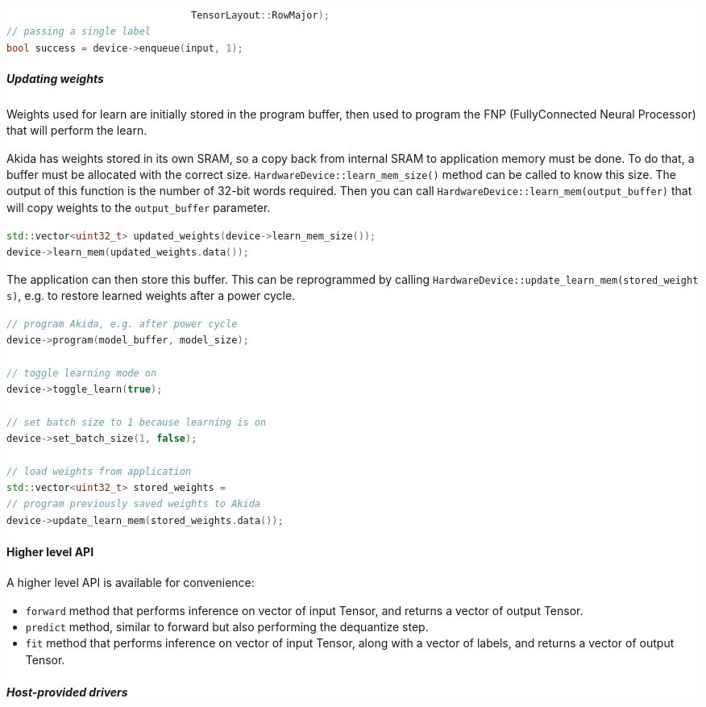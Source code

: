 ~~~~cpp
                                TensorLayout::RowMajor);
// passing a single label
bool success = device->enqueue(input, 1);
~~~~

##### Updating weights

Weights used for learn are initially stored in the program buffer, then used to
program the FNP (FullyConnected Neural Processor) that will perform the learn.

Akida has weights stored in its own SRAM, so a copy back from
internal SRAM to application memory must be done. To do that, a buffer must be
allocated with the correct size. `HardwareDevice::learn_mem_size()` method can
be called to know this size.
The output of this function is the number of 32-bit words required.
Then you can call `HardwareDevice::learn_mem(output_buffer)` that will copy
weights to the `output_buffer` parameter.

~~~~cpp
std::vector<uint32_t> updated_weights(device->learn_mem_size());
device->learn_mem(updated_weights.data());
~~~~

The application can then store this buffer.
This can be reprogrammed by calling
`HardwareDevice::update_learn_mem(stored_weights)`, e.g. to restore learned
 weights after a power cycle.

~~~~cpp
// program Akida, e.g. after power cycle
device->program(model_buffer, model_size);

// toggle learning mode on
device->toggle_learn(true);

// set batch size to 1 because learning is on
device->set_batch_size(1, false);

// load weights from application
std::vector<uint32_t> stored_weights =
// program previously saved weights to Akida
device->update_learn_mem(stored_weights.data());
~~~~

#### Higher level API

A higher level API is available for convenience:
- `forward` method that performs inference on vector of input Tensor, and
returns a vector of output Tensor.
- `predict` method, similar to forward but also performing the dequantize step.
- `fit` method that performs inference on vector of input Tensor, along with a
vector of labels, and returns a vector of output Tensor.

##### Host-provided drivers
